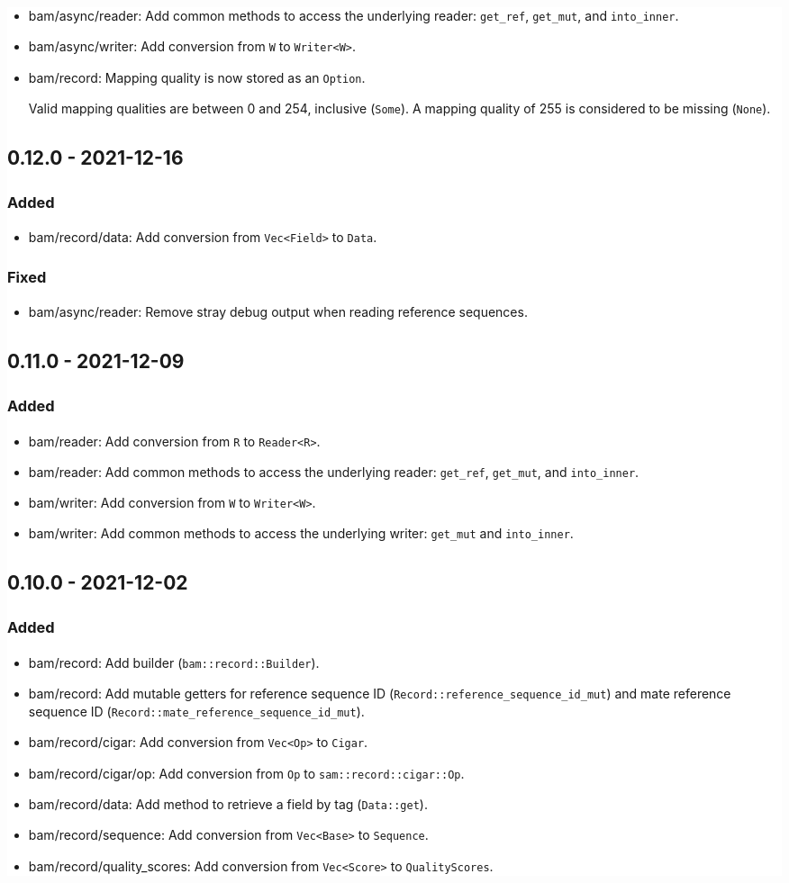   * bam/async/reader: Add common methods to access the underlying reader:
    `get_ref`, `get_mut`, and `into_inner`.

  * bam/async/writer: Add conversion from `W` to `Writer<W>`.

  * bam/record: Mapping quality is now stored as an `Option`.

    Valid mapping qualities are between 0 and 254, inclusive (`Some`). A
    mapping quality of 255 is considered to be missing (`None`).

## 0.12.0 - 2021-12-16

### Added

  * bam/record/data: Add conversion from `Vec<Field>` to `Data`.

### Fixed

  * bam/async/reader: Remove stray debug output when reading reference
    sequences.

## 0.11.0 - 2021-12-09

### Added

  * bam/reader: Add conversion from `R` to `Reader<R>`.

  * bam/reader: Add common methods to access the underlying reader: `get_ref`,
    `get_mut`, and `into_inner`.

  * bam/writer: Add conversion from `W` to `Writer<W>`.

  * bam/writer: Add common methods to access the underlying writer: `get_mut`
    and `into_inner`.

## 0.10.0 - 2021-12-02

### Added

  * bam/record: Add builder (`bam::record::Builder`).

  * bam/record: Add mutable getters for reference sequence ID
    (`Record::reference_sequence_id_mut`) and mate reference sequence ID
    (`Record::mate_reference_sequence_id_mut`).

  * bam/record/cigar: Add conversion from `Vec<Op>` to `Cigar`.

  * bam/record/cigar/op: Add conversion from `Op` to `sam::record::cigar::Op`.

  * bam/record/data: Add method to retrieve a field by tag (`Data::get`).

  * bam/record/sequence: Add conversion from `Vec<Base>` to `Sequence`.

  * bam/record/quality_scores: Add conversion from `Vec<Score>` to
    `QualityScores`.
